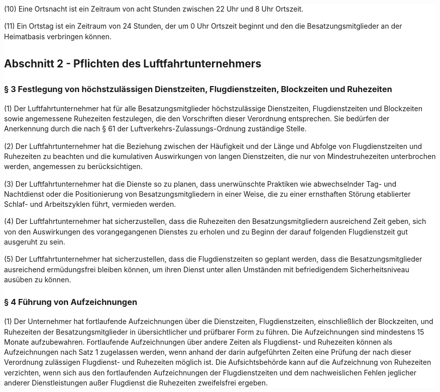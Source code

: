 (10) Eine Ortsnacht ist ein Zeitraum von acht Stunden zwischen 22 Uhr
und 8 Uhr Ortszeit.

(11) Ein Ortstag ist ein Zeitraum von 24 Stunden, der um 0 Uhr
Ortszeit beginnt und den die Besatzungsmitglieder an der Heimatbasis
verbringen können.


## Abschnitt 2 - Pflichten des Luftfahrtunternehmers


### § 3 Festlegung von höchstzulässigen Dienstzeiten, Flugdienstzeiten, Blockzeiten und Ruhezeiten

(1) Der Luftfahrtunternehmer hat für alle Besatzungsmitglieder
höchstzulässige Dienstzeiten, Flugdienstzeiten und Blockzeiten sowie
angemessene Ruhezeiten festzulegen, die den Vorschriften dieser
Verordnung entsprechen. Sie bedürfen der Anerkennung durch die nach §
61 der Luftverkehrs-Zulassungs-Ordnung zuständige Stelle.

(2) Der Luftfahrtunternehmer hat die Beziehung zwischen der Häufigkeit
und der Länge und Abfolge von Flugdienstzeiten und Ruhezeiten zu
beachten und die kumulativen Auswirkungen von langen Dienstzeiten, die
nur von Mindestruhezeiten unterbrochen werden, angemessen zu
berücksichtigen.

(3) Der Luftfahrtunternehmer hat die Dienste so zu planen, dass
unerwünschte Praktiken wie abwechselnder Tag- und Nachtdienst oder die
Positionierung von Besatzungsmitgliedern in einer Weise, die zu einer
ernsthaften Störung etablierter Schlaf- und Arbeitszyklen führt,
vermieden werden.

(4) Der Luftfahrtunternehmer hat sicherzustellen, dass die Ruhezeiten
den Besatzungsmitgliedern ausreichend Zeit geben, sich von den
Auswirkungen des vorangegangenen Dienstes zu erholen und zu Beginn der
darauf folgenden Flugdienstzeit gut ausgeruht zu sein.

(5) Der Luftfahrtunternehmer hat sicherzustellen, dass die
Flugdienstzeiten so geplant werden, dass die Besatzungsmitglieder
ausreichend ermüdungsfrei bleiben können, um ihren Dienst unter allen
Umständen mit befriedigendem Sicherheitsniveau ausüben zu können.


### § 4 Führung von Aufzeichnungen

(1) Der Unternehmer hat fortlaufende Aufzeichnungen über die
Dienstzeiten, Flugdienstzeiten, einschließlich der Blockzeiten, und
Ruhezeiten der Besatzungsmitglieder in übersichtlicher und prüfbarer
Form zu führen. Die Aufzeichnungen sind mindestens 15 Monate
aufzubewahren. Fortlaufende Aufzeichnungen über andere Zeiten als
Flugdienst- und Ruhezeiten können als Aufzeichnungen nach Satz 1
zugelassen werden, wenn anhand der darin aufgeführten Zeiten eine
Prüfung der nach dieser Verordnung zulässigen Flugdienst- und
Ruhezeiten möglich ist. Die Aufsichtsbehörde kann auf die Aufzeichnung
von Ruhezeiten verzichten, wenn sich aus den fortlaufenden
Aufzeichnungen der Flugdienstzeiten und dem nachweislichen Fehlen
jeglicher anderer Dienstleistungen außer Flugdienst die Ruhezeiten
zweifelsfrei ergeben.
